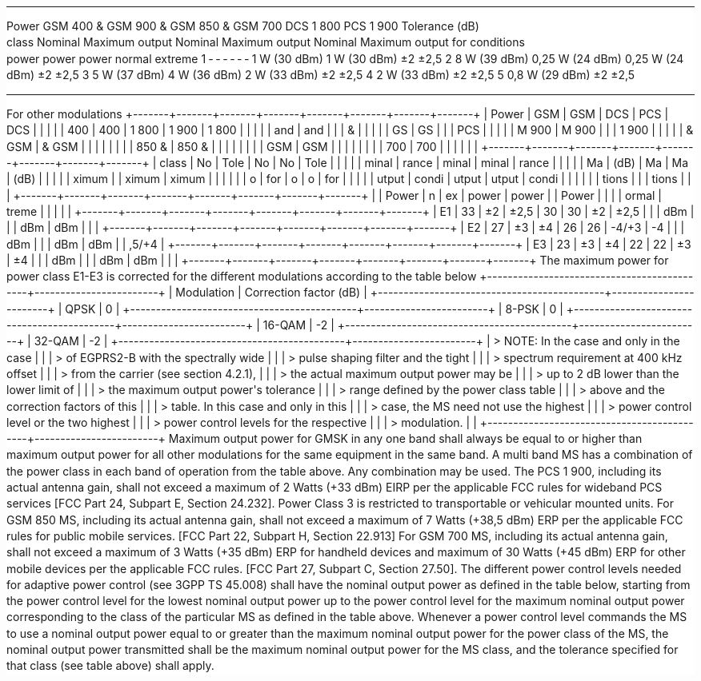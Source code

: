 * * *
Power GSM 400 & GSM 900 & GSM 850 & GSM 700 DCS 1 800 PCS 1 900 Tolerance (dB)  
class Nominal Maximum output Nominal Maximum output Nominal Maximum output for
conditions  
power power power normal extreme 1 ‑ ‑ ‑ ‑ ‑ ‑ 1 W (30 dBm) 1 W (30 dBm) ±2
±2,5 2 8 W (39 dBm) 0,25 W (24 dBm) 0,25 W (24 dBm) ±2 ±2,5 3 5 W (37 dBm) 4 W
(36 dBm) 2 W (33 dBm) ±2 ±2,5 4 2 W (33 dBm) ±2 ±2,5 5 0,8 W (29 dBm) ±2 ±2,5
* * *
For other modulations
+-------+-------+-------+-------+-------+-------+-------+-------+ | Power | GSM | GSM | DCS | PCS | DCS | | | | | 400 | 400 | 1 800 | 1 900 | 1 800 | | | | | and | and | | | & | | | | | GS | GS | | | PCS | | | | | M 900 | M 900 | | | 1 900 | | | | | & GSM | & GSM | | | | | | | | 850 & | 850 & | | | | | | | | GSM | GSM | | | | | | | | 700 | 700 | | | | | | +-------+-------+-------+-------+-------+-------+-------+-------+ | class | No | Tole | No | No | Tole | | | | | minal | rance | minal | minal | rance | | | | | Ma | (dB) | Ma | Ma | (dB) | | | | | ximum | | ximum | ximum | | | | | | o | for | o | o | for | | | | | utput | condi | utput | utput | condi | | | | | | tions | | | tions | | | +-------+-------+-------+-------+-------+-------+-------+-------+ | | Power | n | ex | power | power | | Power | | | | ormal | treme | | | | | +-------+-------+-------+-------+-------+-------+-------+-------+ | E1 | 33 | ±2 | ±2,5 | 30 | 30 | ±2 | ±2,5 | | | dBm | | | dBm | dBm | | | +-------+-------+-------+-------+-------+-------+-------+-------+ | E2 | 27 | ±3 | ±4 | 26 | 26 | -4/+3 | -4 | | | dBm | | | dBm | dBm | | ,5/+4 | +-------+-------+-------+-------+-------+-------+-------+-------+ | E3 | 23 | ±3 | ±4 | 22 | 22 | ±3 | ±4 | | | dBm | | | dBm | dBm | | | +-------+-------+-------+-------+-------+-------+-------+-------+
The maximum power for power class E1-E3 is corrected for the different
modulations according to the table below
+--------------------------------------------+------------------------+ | Modulation | Correction factor (dB) | +--------------------------------------------+------------------------+ | QPSK | 0 | +--------------------------------------------+------------------------+ | 8-PSK | 0 | +--------------------------------------------+------------------------+ | 16-QAM | -2 | +--------------------------------------------+------------------------+ | 32-QAM | -2 | +--------------------------------------------+------------------------+ | > NOTE: In the case and only in the case | | | > of EGPRS2-B with the spectrally wide | | | > pulse shaping filter and the tight | | | > spectrum requirement at 400 kHz offset | | | > from the carrier (see section 4.2.1), | | | > the actual maximum output power may be | | | > up to 2 dB lower than the lower limit of | | | > the maximum output power\'s tolerance | | | > range defined by the power class table | | | > above and the correction factors of this | | | > table. In this case and only in this | | | > case, the MS need not use the highest | | | > power control level or the two highest | | | > power control levels for the respective | | | > modulation. | | +--------------------------------------------+------------------------+
Maximum output power for GMSK in any one band shall always be equal to or
higher than maximum output power for all other modulations for the same
equipment in the same band.
A multi band MS has a combination of the power class in each band of operation
from the table above. Any combination may be used.
The PCS 1 900, including its actual antenna gain, shall not exceed a maximum
of 2 Watts (+33 dBm) EIRP per the applicable FCC rules for wideband PCS
services [FCC Part 24, Subpart E, Section 24.232]. Power Class 3 is restricted
to transportable or vehicular mounted units.
For GSM 850 MS, including its actual antenna gain, shall not exceed a maximum
of 7 Watts (+38,5 dBm) ERP per the applicable FCC rules for public mobile
services. [FCC Part 22, Subpart H, Section 22.913]
For GSM 700 MS, including its actual antenna gain, shall not exceed a maximum
of 3 Watts (+35 dBm) ERP for handheld devices and maximum of 30 Watts (+45
dBm) ERP for other mobile devices per the applicable FCC rules. [FCC Part 27,
Subpart C, Section 27.50].
The different power control levels needed for adaptive power control (see 3GPP
TS 45.008) shall have the nominal output power as defined in the table below,
starting from the power control level for the lowest nominal output power up
to the power control level for the maximum nominal output power corresponding
to the class of the particular MS as defined in the table above. Whenever a
power control level commands the MS to use a nominal output power equal to or
greater than the maximum nominal output power for the power class of the MS,
the nominal output power transmitted shall be the maximum nominal output power
for the MS class, and the tolerance specified for that class (see table above)
shall apply.